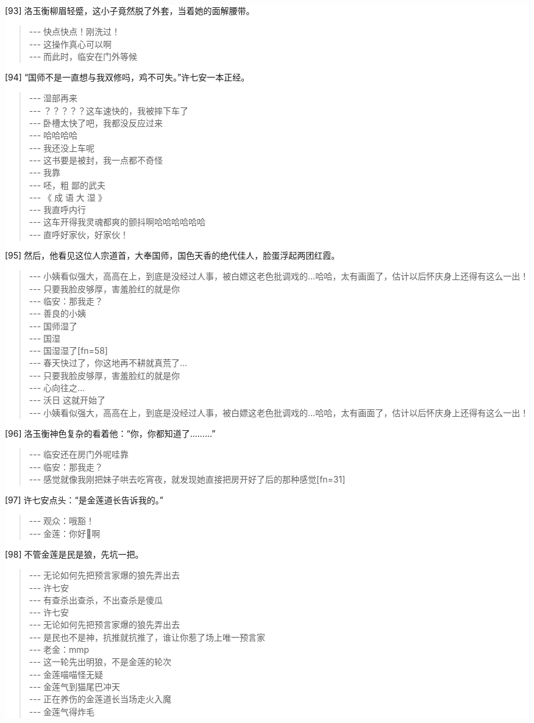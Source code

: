 [93] 洛玉衡柳眉轻蹙，这小子竟然脱了外套，当着她的面解腰带。
>--- 快点快点！刚洗过！<br>
>--- 这操作真心可以啊<br>
>--- 而此时，临安在门外等候<br>

[94] “国师不是一直想与我双修吗，鸡不可失。”许七安一本正经。
>--- 湿部再来<br>
>--- ？？？？？这车速快的，我被摔下车了<br>
>--- 卧槽太快了吧，我都没反应过来<br>
>--- 哈哈哈哈<br>
>--- 我还没上车呢<br>
>--- 这书要是被封，我一点都不奇怪<br>
>--- 我靠<br>
>--- 呸，粗 鄙的武夫<br>
>--- 《 成 语 大 湿 》<br>
>--- 我直呼内行<br>
>--- 这车开得我灵魂都爽的颤抖啊哈哈哈哈哈哈<br>
>--- 直呼好家伙，好家伙！<br>

[95] 然后，他看见这位人宗道首，大奉国师，国色天香的绝代佳人，脸蛋浮起两团红霞。
>--- 小姨看似强大，高高在上，到底是没经过人事，被白嫖这老色批调戏的...哈哈，太有画面了，估计以后怀庆身上还得有这么一出！<br>
>--- 只要我脸皮够厚，害羞脸红的就是你<br>
>--- 临安：那我走？<br>
>--- 善良的小姨<br>
>--- 国师湿了<br>
>--- 国湿<br>
>--- 国湿湿了[fn=58]<br>
>--- 春天快过了，你这地再不耕就真荒了…<br>
>--- 只要我脸皮够厚，害羞脸红的就是你<br>
>--- 心向往之…<br>
>--- 沃日 这就开始了<br>
>--- 小姨看似强大，高高在上，到底是没经过人事，被白嫖这老色批调戏的...哈哈，太有画面了，估计以后怀庆身上还得有这么一出！<br>

[96] 洛玉衡神色复杂的看着他：“你，你都知道了.........”
>--- 临安还在房门外呢哇靠<br>
>--- 临安：那我走？<br>
>--- 感觉就像我刚把妹子哄去吃宵夜，就发现她直接把房开好了后的那种感觉[fn=31]<br>

[97] 许七安点头：“是金莲道长告诉我的。”
>--- 观众：哦豁！<br>
>--- 金莲：你好🐶啊<br>

[98] 不管金莲是民是狼，先坑一把。
>--- 无论如何先把预言家爆的狼先弄出去<br>
>--- 许七安<br>
>--- 有查杀出查杀，不出查杀是傻瓜<br>
>--- 许七安<br>
>--- 无论如何先把预言家爆的狼先弄出去<br>
>--- 是民也不是神，抗推就抗推了，谁让你惹了场上唯一预言家<br>
>--- 老金：mmp<br>
>--- 这一轮先出明狼，不是金莲的轮次<br>
>--- 金莲喵喵怪无疑<br>
>--- 金莲气到猫尾巴冲天<br>
>--- 正在养伤的金莲道长当场走火入魔<br>
>--- 金莲气得炸毛<br>
